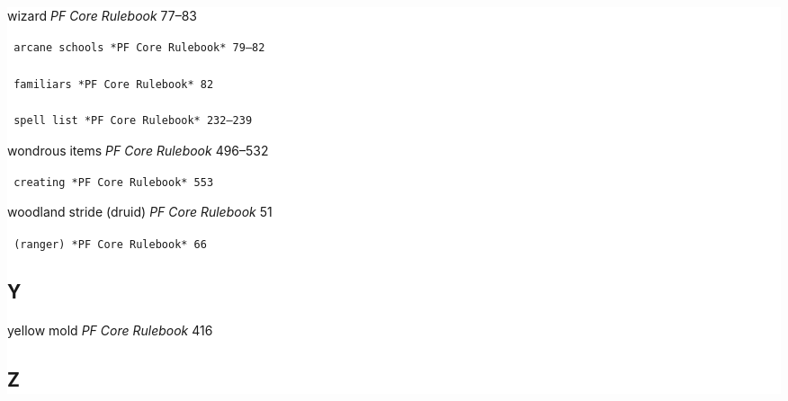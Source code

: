 wizard *PF Core Rulebook* 77–83

     arcane schools *PF Core Rulebook* 79–82

     familiars *PF Core Rulebook* 82

     spell list *PF Core Rulebook* 232–239

wondrous items *PF Core Rulebook* 496–532

     creating *PF Core Rulebook* 553

woodland stride (druid) *PF Core Rulebook* 51

     (ranger) *PF Core Rulebook* 66

## Y
yellow mold *PF Core Rulebook* 416

## Z


